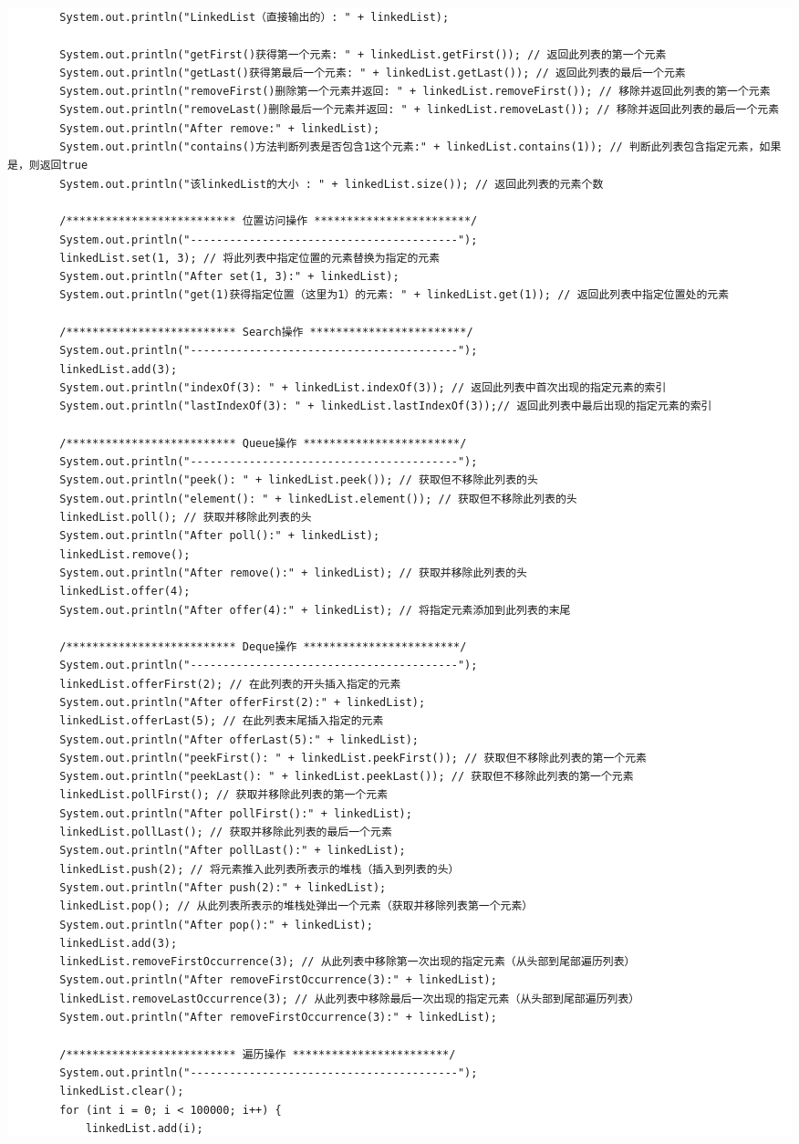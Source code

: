 ```
        System.out.println("LinkedList（直接输出的）: " + linkedList);

        System.out.println("getFirst()获得第一个元素: " + linkedList.getFirst()); // 返回此列表的第一个元素
        System.out.println("getLast()获得第最后一个元素: " + linkedList.getLast()); // 返回此列表的最后一个元素
        System.out.println("removeFirst()删除第一个元素并返回: " + linkedList.removeFirst()); // 移除并返回此列表的第一个元素
        System.out.println("removeLast()删除最后一个元素并返回: " + linkedList.removeLast()); // 移除并返回此列表的最后一个元素
        System.out.println("After remove:" + linkedList);
        System.out.println("contains()方法判断列表是否包含1这个元素:" + linkedList.contains(1)); // 判断此列表包含指定元素，如果是，则返回true
        System.out.println("该linkedList的大小 : " + linkedList.size()); // 返回此列表的元素个数

        /************************** 位置访问操作 ************************/
        System.out.println("-----------------------------------------");
        linkedList.set(1, 3); // 将此列表中指定位置的元素替换为指定的元素
        System.out.println("After set(1, 3):" + linkedList);
        System.out.println("get(1)获得指定位置（这里为1）的元素: " + linkedList.get(1)); // 返回此列表中指定位置处的元素

        /************************** Search操作 ************************/
        System.out.println("-----------------------------------------");
        linkedList.add(3);
        System.out.println("indexOf(3): " + linkedList.indexOf(3)); // 返回此列表中首次出现的指定元素的索引
        System.out.println("lastIndexOf(3): " + linkedList.lastIndexOf(3));// 返回此列表中最后出现的指定元素的索引

        /************************** Queue操作 ************************/
        System.out.println("-----------------------------------------");
        System.out.println("peek(): " + linkedList.peek()); // 获取但不移除此列表的头
        System.out.println("element(): " + linkedList.element()); // 获取但不移除此列表的头
        linkedList.poll(); // 获取并移除此列表的头
        System.out.println("After poll():" + linkedList);
        linkedList.remove();
        System.out.println("After remove():" + linkedList); // 获取并移除此列表的头
        linkedList.offer(4);
        System.out.println("After offer(4):" + linkedList); // 将指定元素添加到此列表的末尾

        /************************** Deque操作 ************************/
        System.out.println("-----------------------------------------");
        linkedList.offerFirst(2); // 在此列表的开头插入指定的元素
        System.out.println("After offerFirst(2):" + linkedList);
        linkedList.offerLast(5); // 在此列表末尾插入指定的元素
        System.out.println("After offerLast(5):" + linkedList);
        System.out.println("peekFirst(): " + linkedList.peekFirst()); // 获取但不移除此列表的第一个元素
        System.out.println("peekLast(): " + linkedList.peekLast()); // 获取但不移除此列表的第一个元素
        linkedList.pollFirst(); // 获取并移除此列表的第一个元素
        System.out.println("After pollFirst():" + linkedList);
        linkedList.pollLast(); // 获取并移除此列表的最后一个元素
        System.out.println("After pollLast():" + linkedList);
        linkedList.push(2); // 将元素推入此列表所表示的堆栈（插入到列表的头）
        System.out.println("After push(2):" + linkedList);
        linkedList.pop(); // 从此列表所表示的堆栈处弹出一个元素（获取并移除列表第一个元素）
        System.out.println("After pop():" + linkedList);
        linkedList.add(3);
        linkedList.removeFirstOccurrence(3); // 从此列表中移除第一次出现的指定元素（从头部到尾部遍历列表）
        System.out.println("After removeFirstOccurrence(3):" + linkedList);
        linkedList.removeLastOccurrence(3); // 从此列表中移除最后一次出现的指定元素（从头部到尾部遍历列表）
        System.out.println("After removeFirstOccurrence(3):" + linkedList);

        /************************** 遍历操作 ************************/
        System.out.println("-----------------------------------------");
        linkedList.clear();
        for (int i = 0; i < 100000; i++) {
            linkedList.add(i);
```